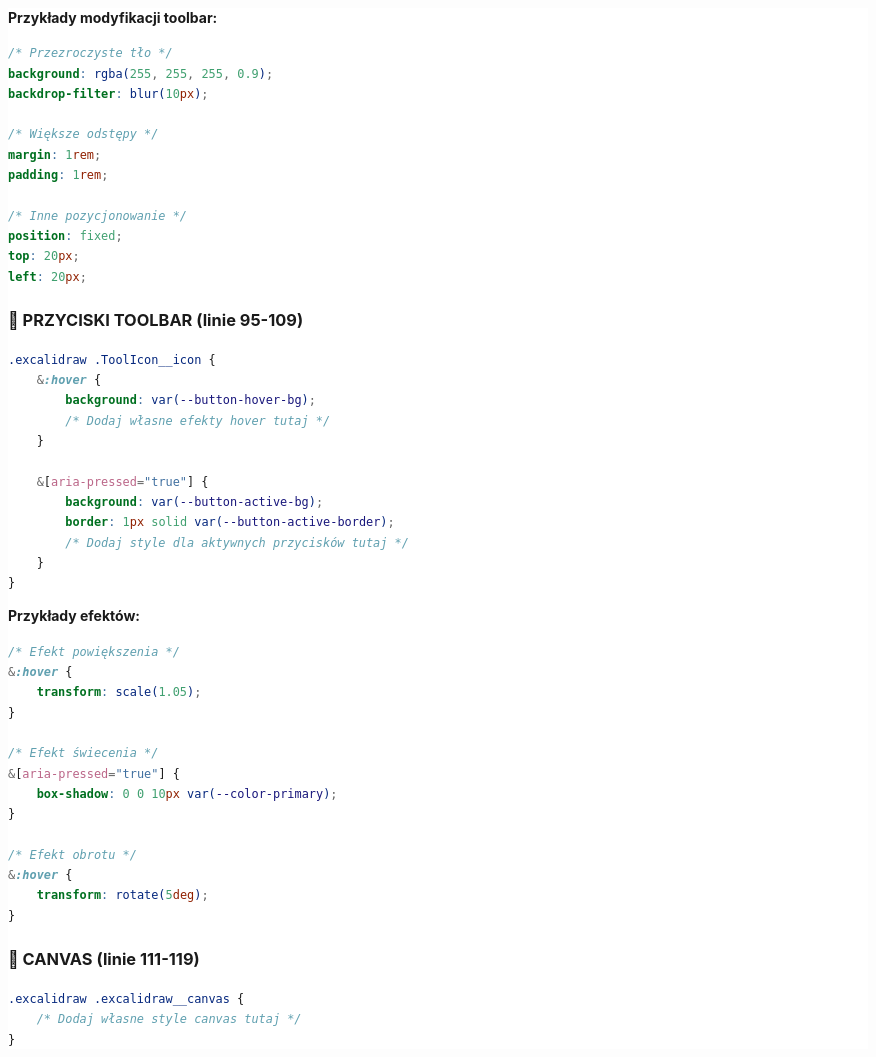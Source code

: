 **Przykłady modyfikacji toolbar:**
```scss
/* Przezroczyste tło */
background: rgba(255, 255, 255, 0.9);
backdrop-filter: blur(10px);

/* Większe odstępy */
margin: 1rem;
padding: 1rem;

/* Inne pozycjonowanie */
position: fixed;
top: 20px;
left: 20px;
```

### 🔘 PRZYCISKI TOOLBAR (linie 95-109)
```scss
.excalidraw .ToolIcon__icon {
    &:hover {
        background: var(--button-hover-bg);
        /* Dodaj własne efekty hover tutaj */
    }
    
    &[aria-pressed="true"] {
        background: var(--button-active-bg);
        border: 1px solid var(--button-active-border);
        /* Dodaj style dla aktywnych przycisków tutaj */
    }
}
```

**Przykłady efektów:**
```scss
/* Efekt powiększenia */
&:hover {
    transform: scale(1.05);
}

/* Efekt świecenia */
&[aria-pressed="true"] {
    box-shadow: 0 0 10px var(--color-primary);
}

/* Efekt obrotu */
&:hover {
    transform: rotate(5deg);
}
```

### 🎯 CANVAS (linie 111-119)
```scss
.excalidraw .excalidraw__canvas {
    /* Dodaj własne style canvas tutaj */
}
```
